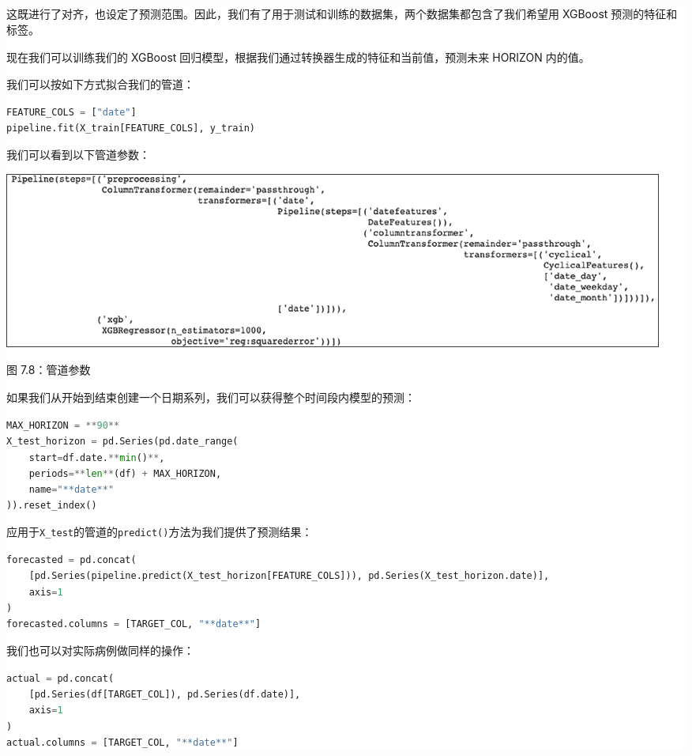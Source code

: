 这既进行了对齐，也设定了预测范围。因此，我们有了用于测试和训练的数据集，两个数据集都包含了我们希望用 XGBoost 预测的特征和标签。

现在我们可以训练我们的 XGBoost 回归模型，根据我们通过转换器生成的特征和当前值，预测未来 HORIZON 内的值。

我们可以按如下方式拟合我们的管道：

```py
FEATURE_COLS = ["date"]
pipeline.fit(X_train[FEATURE_COLS], y_train) 
```

我们可以看到以下管道参数：

![/var/folders/80/g9sqgdws2rn0yc3rd5y3nd340000gp/T/TemporaryItems/NSIRD_screencaptureui_VPuhp5/Screenshot 2021-08-30 at 23.08.52.png](img/B17577_07_08.png)

图 7.8：管道参数

如果我们从开始到结束创建一个日期系列，我们可以获得整个时间段内模型的预测：

```py
MAX_HORIZON = **90**
X_test_horizon = pd.Series(pd.date_range(
    start=df.date.**min()**, 
    periods=**len**(df) + MAX_HORIZON,
    name="**date**"
)).reset_index() 
```

应用于`X_test`的管道的`predict()`方法为我们提供了预测结果：

```py
forecasted = pd.concat(
    [pd.Series(pipeline.predict(X_test_horizon[FEATURE_COLS])), pd.Series(X_test_horizon.date)],
    axis=1
)
forecasted.columns = [TARGET_COL, "**date**"] 
```

我们也可以对实际病例做同样的操作：

```py
actual = pd.concat(
    [pd.Series(df[TARGET_COL]), pd.Series(df.date)],
    axis=1
)
actual.columns = [TARGET_COL, "**date**"] 
```

